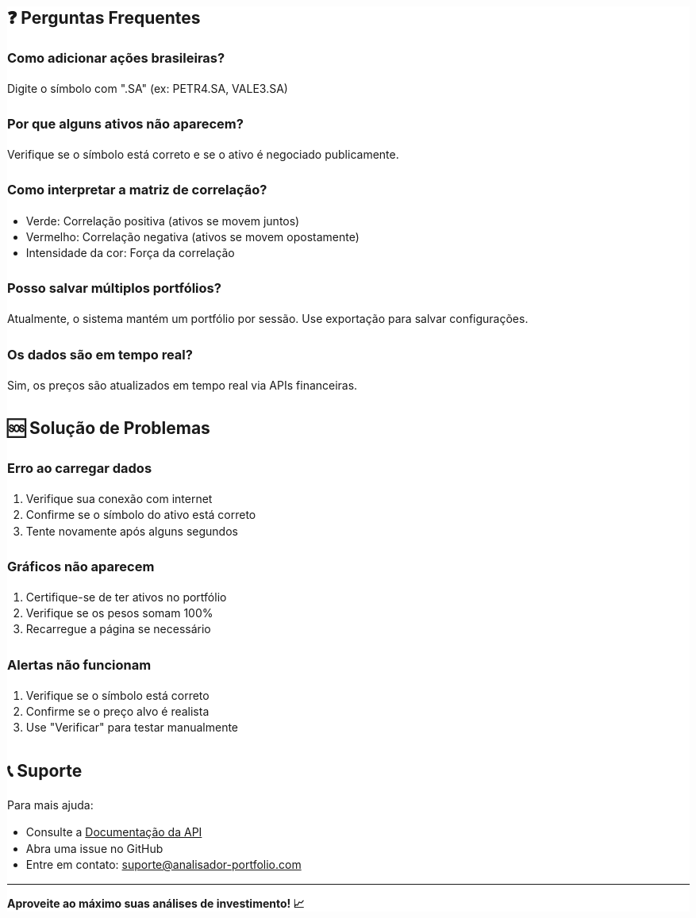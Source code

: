 ## ❓ Perguntas Frequentes

### Como adicionar ações brasileiras?
Digite o símbolo com ".SA" (ex: PETR4.SA, VALE3.SA)

### Por que alguns ativos não aparecem?
Verifique se o símbolo está correto e se o ativo é negociado publicamente.

### Como interpretar a matriz de correlação?
- Verde: Correlação positiva (ativos se movem juntos)
- Vermelho: Correlação negativa (ativos se movem opostamente)
- Intensidade da cor: Força da correlação

### Posso salvar múltiplos portfólios?
Atualmente, o sistema mantém um portfólio por sessão. Use exportação para salvar configurações.

### Os dados são em tempo real?
Sim, os preços são atualizados em tempo real via APIs financeiras.

## 🆘 Solução de Problemas

### Erro ao carregar dados
1. Verifique sua conexão com internet
2. Confirme se o símbolo do ativo está correto
3. Tente novamente após alguns segundos

### Gráficos não aparecem
1. Certifique-se de ter ativos no portfólio
2. Verifique se os pesos somam 100%
3. Recarregue a página se necessário

### Alertas não funcionam
1. Verifique se o símbolo está correto
2. Confirme se o preço alvo é realista
3. Use "Verificar" para testar manualmente

## 📞 Suporte

Para mais ajuda:
- Consulte a [Documentação da API](API_DOCS.md)
- Abra uma issue no GitHub
- Entre em contato: suporte@analisador-portfolio.com

---

**Aproveite ao máximo suas análises de investimento! 📈**

